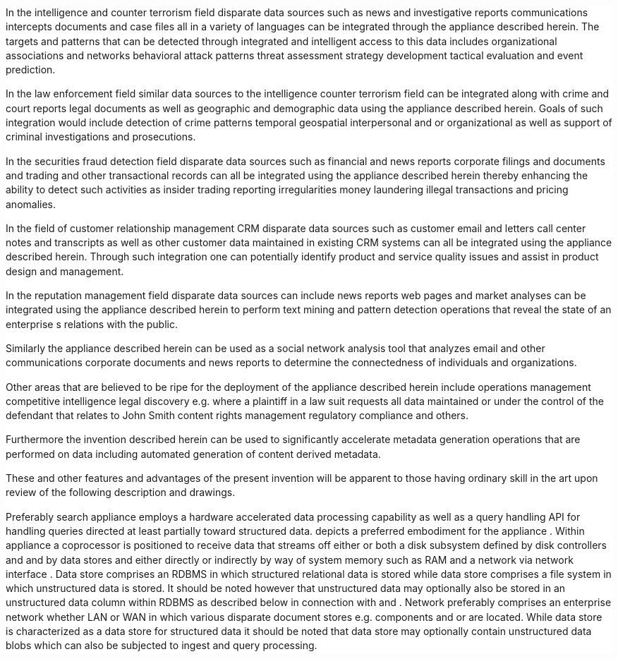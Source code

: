 In the intelligence and counter terrorism field disparate data sources such as news and investigative reports communications intercepts documents and case files all in a variety of languages can be integrated through the appliance described herein. The targets and patterns that can be detected through integrated and intelligent access to this data includes organizational associations and networks behavioral attack patterns threat assessment strategy development tactical evaluation and event prediction.

In the law enforcement field similar data sources to the intelligence counter terrorism field can be integrated along with crime and court reports legal documents as well as geographic and demographic data using the appliance described herein. Goals of such integration would include detection of crime patterns temporal geospatial interpersonal and or organizational as well as support of criminal investigations and prosecutions.

In the securities fraud detection field disparate data sources such as financial and news reports corporate filings and documents and trading and other transactional records can all be integrated using the appliance described herein thereby enhancing the ability to detect such activities as insider trading reporting irregularities money laundering illegal transactions and pricing anomalies.

In the field of customer relationship management CRM disparate data sources such as customer email and letters call center notes and transcripts as well as other customer data maintained in existing CRM systems can all be integrated using the appliance described herein. Through such integration one can potentially identify product and service quality issues and assist in product design and management.

In the reputation management field disparate data sources can include news reports web pages and market analyses can be integrated using the appliance described herein to perform text mining and pattern detection operations that reveal the state of an enterprise s relations with the public.

Similarly the appliance described herein can be used as a social network analysis tool that analyzes email and other communications corporate documents and news reports to determine the connectedness of individuals and organizations.

Other areas that are believed to be ripe for the deployment of the appliance described herein include operations management competitive intelligence legal discovery e.g. where a plaintiff in a law suit requests all data maintained or under the control of the defendant that relates to John Smith content rights management regulatory compliance and others.

Furthermore the invention described herein can be used to significantly accelerate metadata generation operations that are performed on data including automated generation of content derived metadata.

These and other features and advantages of the present invention will be apparent to those having ordinary skill in the art upon review of the following description and drawings.

Preferably search appliance employs a hardware accelerated data processing capability as well as a query handling API for handling queries directed at least partially toward structured data. depicts a preferred embodiment for the appliance . Within appliance a coprocessor is positioned to receive data that streams off either or both a disk subsystem defined by disk controllers and and by data stores and either directly or indirectly by way of system memory such as RAM and a network via network interface . Data store comprises an RDBMS in which structured relational data is stored while data store comprises a file system in which unstructured data is stored. It should be noted however that unstructured data may optionally also be stored in an unstructured data column within RDBMS as described below in connection with and . Network preferably comprises an enterprise network whether LAN or WAN in which various disparate document stores e.g. components and or are located. While data store is characterized as a data store for structured data it should be noted that data store may optionally contain unstructured data blobs which can also be subjected to ingest and query processing.
